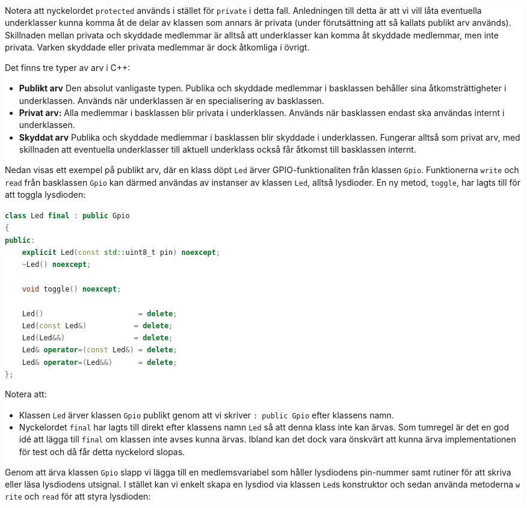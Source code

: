 Notera att nyckelordet `protected` används i stället för `private` i detta fall. Anledningen till detta är
att vi vill låta eventuella underklasser kunna komma åt de delar av klassen som annars är privata (under förutsättning
att så kallats publikt arv används). Skillnaden
mellan privata och skyddade medlemmar är alltså att underklasser kan komma åt skyddade medlemmar, men inte
privata. Varken skyddade eller privata medlemmar är dock åtkomliga i övrigt.

Det finns tre typer av arv i C++:

- **Publikt arv** Den absolut vanligaste typen. Publika och skyddade medlemmar i basklassen behåller sina åtkomsträttigheter i underklassen. Används när underklassen är en specialisering av basklassen.
- **Privat arv:** Alla medlemmar i basklassen blir privata i underklassen. Används när basklassen endast ska användas
internt i underklassen.
- **Skyddat arv** Publika och skyddade medlemmar i basklassen blir skyddade i underklassen. Fungerar alltså som privat arv, med skillnaden att eventuella underklasser till aktuell underklass också får åtkomst till basklassen internt.

Nedan visas ett exempel på publikt arv, där en klass döpt `Led` ärver GPIO-funktionaliten från klassen `Gpio`.
Funktionerna `write` och `read` från basklassen `Gpio` kan därmed användas av instanser av klassen `Led`, alltså
lysdioder. En ny metod, `toggle`, har lagts till för att toggla lysdioden:

```cpp
class Led final : public Gpio
{
public:
    explicit Led(const std::uint8_t pin) noexcept;
    ~Led() noexcept;

    void toggle() noexcept;

    Led()                      = delete;
    Led(const Led&)           = delete;
    Led(Led&&)                = delete;
    Led& operator=(const Led&) = delete;
    Led& operator=(Led&&)      = delete;
};
```

Notera att:
* Klassen `Led` ärver klassen `Gpio` publikt genom att vi skriver `: public Gpio` efter klassens namn. 
* Nyckelordet `final` har lagts till direkt efter klassens namn `Led` så att denna klass inte kan
ärvas. Som tumregel är det en god idé att lägga till `final` om klassen inte avses kunna ärvas.
Ibland kan det dock vara önskvärt att kunna ärva implementationen för test och då får detta
nyckelord slopas.

Genom att ärva klassen `Gpio` slapp vi lägga till en medlemsvariabel som håller lysdiodens pin-nummer
samt rutiner för att skriva eller läsa lysdiodens utsignal. I stället kan vi enkelt skapa en lysdiod
via klassen `Led`s konstruktor och sedan använda metoderna `write` och `read` för att styra lysdioden:
